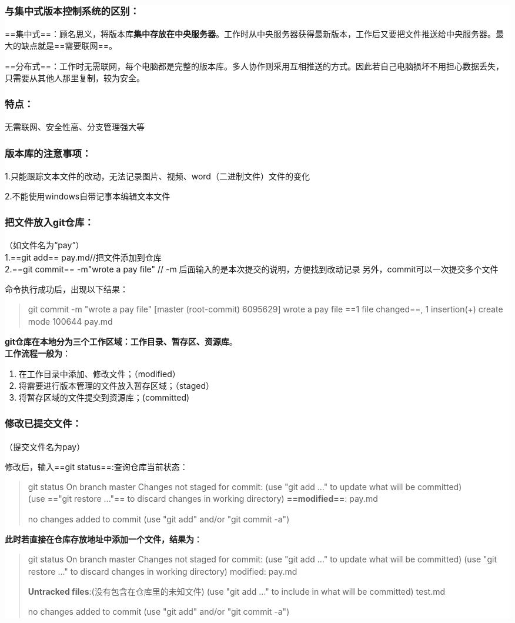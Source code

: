  ### **与集中式版本控制系统的区别**：  

  ==集中式==：顾名思义，将版本库**集中存放在中央服务器**。工作时从中央服务器获得最新版本，工作后又要把文件推送给中央服务器。最大的缺点就是==需要联网==。  

  ==分布式==：工作时无需联网，每个电脑都是完整的版本库。多人协作则采用互相推送的方式。因此若自己电脑损坏不用担心数据丢失，只需要从其他人那里复制，较为安全。  

 ### **特点**：  

 无需联网、安全性高、分支管理强大等   

 ### **版本库的注意事项**：  

  1.只能跟踪文本文件的改动，无法记录图片、视频、word（二进制文件）文件的变化  

  2.不能使用windows自带记事本编辑文本文件  
 ### **把文件放入git仓库**：  
 （如文件名为“pay”）  
  1.==git add== pay.md//把文件添加到仓库  
  2.==git commit== -m"wrote a pay file" // -m 后面输入的是本次提交的说明，方便找到改动记录 另外，commit可以一次提交多个文件  

命令执行成功后，出现以下结果：  

 > git commit -m "wrote a pay file"
 [master (root-commit) 6095629] wrote a pay file
 ==1 file changed==, 1 insertion(+)
 create mode 100644 pay.md

**git仓库在本地分为三个工作区域：工作目录、暂存区、资源库**。  
**工作流程一般为**：    

1. 在工作目录中添加、修改文件；（modified）
2. 将需要进行版本管理的文件放入暂存区域；（staged）
3. 将暂存区域的文件提交到资源库；(committed)



 ### **修改已提交文件**：  

（提交文件名为pay）

  修改后，输入==git status==:查询仓库当前状态：

  >  git status
  > On branch master
  > Changes not staged for commit:
  >   (use "git add <file>..."  to update what will be committed)  
  >   (use =="git restore <file>..."== to discard changes in working directory)
  >         **==modified==**:   pay.md
  >
  > no changes added to commit (use "git add" and/or "git commit -a")

  **此时若直接在仓库存放地址中添加一个文件，结果为**：

  > git status
  >On branch master
  >Changes not staged for commit:
  >  (use "git add <file>..." to update what will be committed)
  >  (use "git restore <file>..." to discard changes in working directory)
  >        modified:   pay.md
  >
  >**Untracked files**:(没有包含在仓库里的未知文件)
  >  (use "git add <file>..." to include in what will be committed)
  >        test.md
  >
  >no changes added to commit (use "git add" and/or "git commit -a")


[仓库地址 ]: https://github.com/xucanqi/gitskills